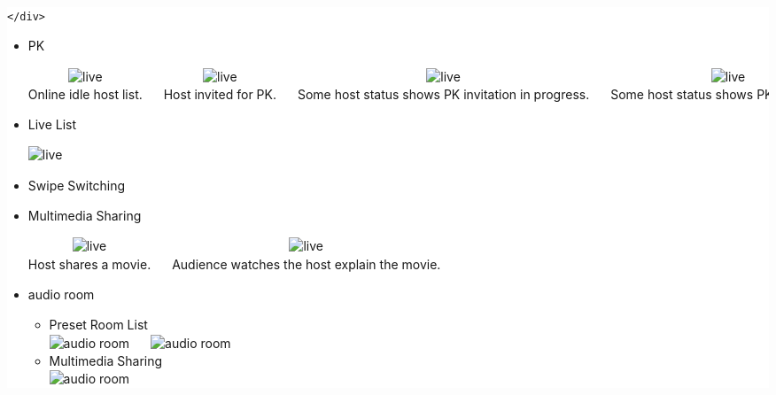     </div>
  - PK
    <div style="overflow-x: auto; white-space: nowrap;">
        <div style="display: inline-block; text-align: center; margin-right: 20px;">
            <img src="images/live_4.png" alt="live" style="width: 150px;">
            <div>Online idle host list.</div>
        </div>
        <div style="display: inline-block; text-align: center; margin-right: 20px;">
            <img src="images/live_5.png" alt="live" style="width: 150px;">
            <div>Host invited for PK.</div>
        </div>
        <div style="display: inline-block; text-align: center; margin-right: 20px;">
            <img src="images/live_6.png" alt="live" style="width: 150px;">
            <div>Some host status shows PK invitation in progress.</div>
        </div>
        <div style="display: inline-block; text-align: center; margin-right: 20px;">
            <img src="images/live_7.png" alt="live" style="width: 150px;">
            <div>Some host status shows PK in progress.</div>
        </div>
        <div style="display: inline-block; text-align: center; margin-right: 20px;">
            <img src="images/live_8.png" alt="live" style="width: 150px;">
            <div>Default PK interface.</div>
        </div> 
    </div>
  - Live List
    <div style="overflow-x: auto; white-space: nowrap;">
        <div style="display: inline-block; text-align: center; margin-right: 20px;">
            <img src="images/live_9.png" alt="live" style="width: 150px;">
        </div>
    </div>
  - Swipe Switching
  - Multimedia Sharing
    <div style="overflow-x: auto; white-space: nowrap;">
        <div style="display: inline-block; text-align: center; margin-right: 20px;">
            <img src="images/live_10.png" alt="live" style="width: 150px;">
            <div>Host shares a movie.</div>
        </div>
        <div style="display: inline-block; text-align: center; margin-right: 20px;">
            <img src="images/live_11.png" alt="live" style="width: 150px;">
            <div>Audience watches the host explain the movie.</div>
        </div>
    </div>

- audio room
  - Preset Room List
    <div style="overflow-x: auto; white-space: nowrap;">
        <div style="display: inline-block; text-align: center; margin-right: 20px;">
            <img src="images/audio_room_1.png" alt="audio room" style="width: 150px;">
        </div>
        <div style="display: inline-block; text-align: center; margin-right: 20px;">
            <img src="images/audio_room_2.png" alt="audio room" style="width: 150px;">
        </div>
    </div>
  - Multimedia Sharing
    <div style="overflow-x: auto; white-space: nowrap;">
        <div style="display: inline-block; text-align: center; margin-right: 20px;">
            <img src="images/audio_room_5.png" alt="audio room" style="width: 150px;">